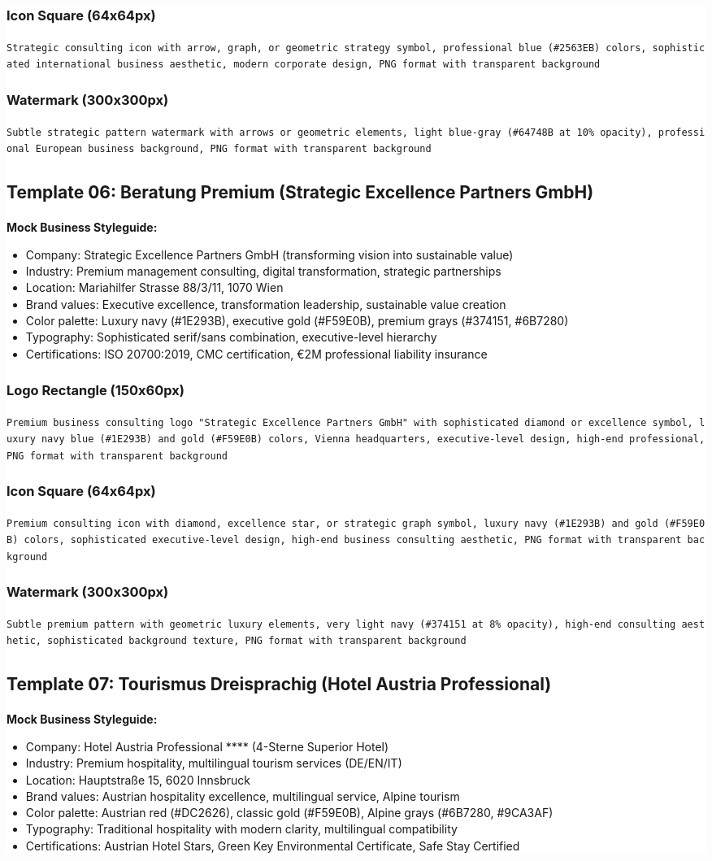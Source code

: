 ### Icon Square (64x64px)
```
Strategic consulting icon with arrow, graph, or geometric strategy symbol, professional blue (#2563EB) colors, sophisticated international business aesthetic, modern corporate design, PNG format with transparent background
```

### Watermark (300x300px)
```
Subtle strategic pattern watermark with arrows or geometric elements, light blue-gray (#64748B at 10% opacity), professional European business background, PNG format with transparent background
```

## Template 06: Beratung Premium (Strategic Excellence Partners GmbH)

**Mock Business Styleguide:**
- Company: Strategic Excellence Partners GmbH (transforming vision into sustainable value)
- Industry: Premium management consulting, digital transformation, strategic partnerships
- Location: Mariahilfer Strasse 88/3/11, 1070 Wien
- Brand values: Executive excellence, transformation leadership, sustainable value creation
- Color palette: Luxury navy (#1E293B), executive gold (#F59E0B), premium grays (#374151, #6B7280)
- Typography: Sophisticated serif/sans combination, executive-level hierarchy
- Certifications: ISO 20700:2019, CMC certification, €2M professional liability insurance

### Logo Rectangle (150x60px)
```
Premium business consulting logo "Strategic Excellence Partners GmbH" with sophisticated diamond or excellence symbol, luxury navy blue (#1E293B) and gold (#F59E0B) colors, Vienna headquarters, executive-level design, high-end professional, PNG format with transparent background
```

### Icon Square (64x64px)
```
Premium consulting icon with diamond, excellence star, or strategic graph symbol, luxury navy (#1E293B) and gold (#F59E0B) colors, sophisticated executive-level design, high-end business consulting aesthetic, PNG format with transparent background
```

### Watermark (300x300px)
```
Subtle premium pattern with geometric luxury elements, very light navy (#374151 at 8% opacity), high-end consulting aesthetic, sophisticated background texture, PNG format with transparent background
```

## Template 07: Tourismus Dreisprachig (Hotel Austria Professional)

**Mock Business Styleguide:**
- Company: Hotel Austria Professional **** (4-Sterne Superior Hotel)
- Industry: Premium hospitality, multilingual tourism services (DE/EN/IT)
- Location: Hauptstraße 15, 6020 Innsbruck
- Brand values: Austrian hospitality excellence, multilingual service, Alpine tourism
- Color palette: Austrian red (#DC2626), classic gold (#F59E0B), Alpine grays (#6B7280, #9CA3AF)
- Typography: Traditional hospitality with modern clarity, multilingual compatibility
- Certifications: Austrian Hotel Stars, Green Key Environmental Certificate, Safe Stay Certified
